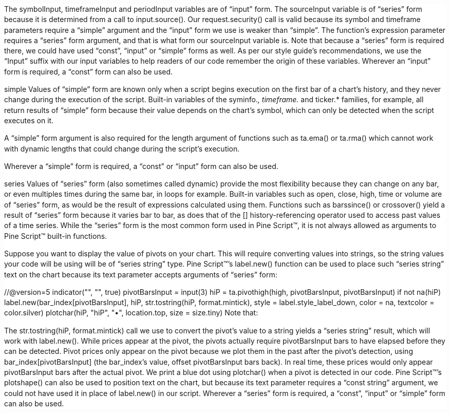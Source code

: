 The symbolInput, timeframeInput and periodInput variables are of “input” form.
The sourceInput variable is of “series” form because it is determined from a call to input.source().
Our request.security() call is valid because its symbol and timeframe parameters require a “simple” argument and the “input” form we use is weaker than “simple”. The function’s expression parameter requires a “series” form argument, and that is what form our sourceInput variable is. Note that because a “series” form is required there, we could have used “const”, “input” or “simple” forms as well.
As per our style guide’s recommendations, we use the “Input” suffix with our input variables to help readers of our code remember the origin of these variables.
Wherever an “input” form is required, a “const” form can also be used.

simple
Values of “simple” form are known only when a script begins execution on the first bar of a chart’s history, and they never change during the execution of the script. Built-in variables of the syminfo.*, timeframe.* and ticker.* families, for example, all return results of “simple” form because their value depends on the chart’s symbol, which can only be detected when the script executes on it.

A “simple” form argument is also required for the length argument of functions such as ta.ema() or ta.rma() which cannot work with dynamic lengths that could change during the script’s execution.

Wherever a “simple” form is required, a “const” or “input” form can also be used.

series
Values of “series” form (also sometimes called dynamic) provide the most flexibility because they can change on any bar, or even multiples times during the same bar, in loops for example. Built-in variables such as open, close, high, time or volume are of “series” form, as would be the result of expressions calculated using them. Functions such as barssince() or crossover() yield a result of “series” form because it varies bar to bar, as does that of the [] history-referencing operator used to access past values of a time series. While the “series” form is the most common form used in Pine Script™, it is not always allowed as arguments to Pine Script™ built-in functions.

Suppose you want to display the value of pivots on your chart. This will require converting values into strings, so the string values your code will be using will be of “series string” type. Pine Script™’s label.new() function can be used to place such “series string” text on the chart because its text parameter accepts arguments of “series” form:

//@version=5
indicator("", "", true)
pivotBarsInput = input(3)
hiP = ta.pivothigh(high, pivotBarsInput, pivotBarsInput)
if not na(hiP)
    label.new(bar_index[pivotBarsInput], hiP, str.tostring(hiP, format.mintick),
     style = label.style_label_down,
     color = na,
     textcolor = color.silver)
plotchar(hiP, "hiP", "•", location.top, size = size.tiny)
Note that:

The str.tostring(hiP, format.mintick) call we use to convert the pivot’s value to a string yields a “series string” result, which will work with label.new().
While prices appear at the pivot, the pivots actually require pivotBarsInput bars to have elapsed before they can be detected. Pivot prices only appear on the pivot because we plot them in the past after the pivot’s detection, using bar_index[pivotBarsInput] (the bar_index’s value, offset pivotBarsInput bars back). In real time, these prices would only appear pivotBarsInput bars after the actual pivot.
We print a blue dot using plotchar() when a pivot is detected in our code.
Pine Script™’s plotshape() can also be used to position text on the chart, but because its text parameter requires a “const string” argument, we could not have used it in place of label.new() in our script.
Wherever a “series” form is required, a “const”, “input” or “simple” form can also be used.
